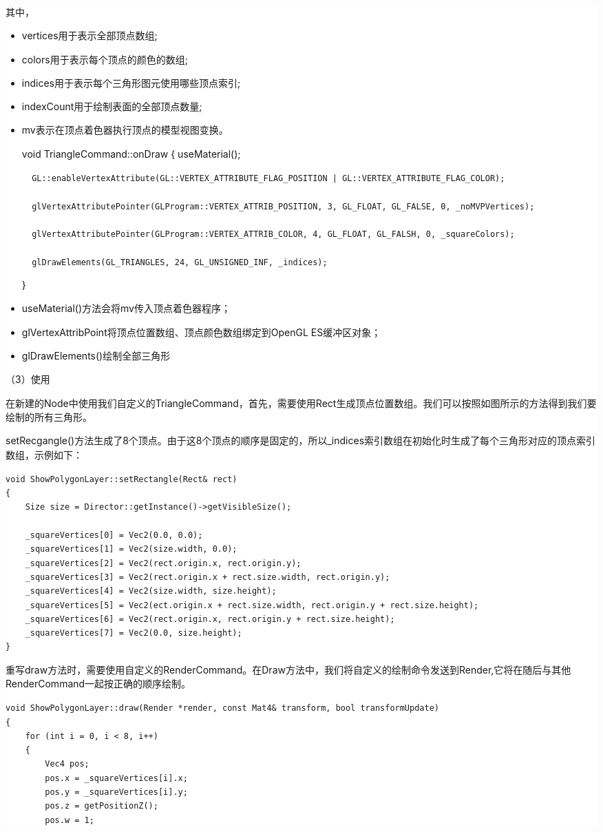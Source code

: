 其中，
- vertices用于表示全部顶点数组;
- colors用于表示每个顶点的颜色的数组;
- indices用于表示每个三角形图元使用哪些顶点索引;
- indexCount用于绘制表面的全部顶点数量;
- mv表示在顶点着色器执行顶点的模型视图变换。

    void TriangleCommand::onDraw
    {
        useMaterial();

        GL::enableVertexAttribute(GL::VERTEX_ATTRIBUTE_FLAG_POSITION | GL::VERTEX_ATTRIBUTE_FLAG_COLOR);

        glVertexAttributePointer(GLProgram::VERTEX_ATTRIB_POSITION, 3, GL_FLOAT, GL_FALSE, 0, _noMVPVertices);

        glVertexAttributePointer(GLProgram::VERTEX_ATTRIB_COLOR, 4, GL_FLOAT, GL_FALSH, 0, _squareColors);

        glDrawElements(GL_TRIANGLES, 24, GL_UNSIGNED_INF, _indices);
    }

- useMaterial()方法会将mv传入顶点着色器程序；
- glVertexAttribPoint将顶点位置数组、顶点颜色数组绑定到OpenGL ES缓冲区对象；
- glDrawElements()绘制全部三角形

（3）使用

在新建的Node中使用我们自定义的TriangleCommand，首先，需要使用Rect生成顶点位置数组。我们可以按照如图所示的方法得到我们要绘制的所有三角形。

setRecgangle()方法生成了8个顶点。由于这8个顶点的顺序是固定的，所以_indices索引数组在初始化时生成了每个三角形对应的顶点索引数组，示例如下：

    void ShowPolygonLayer::setRectangle(Rect& rect)
    {
        Size size = Director::getInstance()->getVisibleSize();

        _squareVertices[0] = Vec2(0.0, 0.0);
        _squareVertices[1] = Vec2(size.width, 0.0);
        _squareVertices[2] = Vec2(rect.origin.x, rect.origin.y);
        _squareVertices[3] = Vec2(rect.origin.x + rect.size.width, rect.origin.y);
        _squareVertices[4] = Vec2(size.width, size.height);
        _squareVertices[5] = Vec2(ect.origin.x + rect.size.width, rect.origin.y + rect.size.height);
        _squareVertices[6] = Vec2(rect.origin.x, rect.origin.y + rect.size.height);
        _squareVertices[7] = Vec2(0.0, size.height);
    }

重写draw方法时，需要使用自定义的RenderCommand。在Draw方法中，我们将自定义的绘制命令发送到Render,它将在随后与其他RenderCommand一起按正确的顺序绘制。

    void ShowPolygonLayer::draw(Render *render, const Mat4& transform, bool transformUpdate)
    {
        for (int i = 0, i < 8, i++)
        {
            Vec4 pos;
            pos.x = _squareVertices[i].x;
            pos.y = _squareVertices[i].y;
            pos.z = getPositionZ();
            pos.w = 1;
